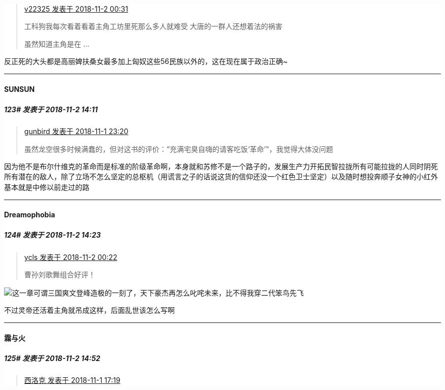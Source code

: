 

<blockquote><a href="httphttps://bbs.saraba1st.com/2b/forum.php?mod=redirect&amp;goto=findpost&amp;pid=41458424&amp;ptid=1786711" target="_blank">v22325 发表于 2018-11-2 00:31</a>

工科狗我每次看着看着主角工坊里死那么多人就难受 大唐的一群人还想着法的祸害

虽然知道主角是在 ...</blockquote>
反正死的大头都是高丽婢扶桑女最多加上匈奴这些56民族以外的，这在现在属于政治正确~







-----

####  SUNSUN  
##### 123#       发表于 2018-11-2 14:11



<blockquote><a href="httphttps://bbs.saraba1st.com/2b/forum.php?mod=redirect&amp;goto=findpost&amp;pid=41457917&amp;ptid=1786711" target="_blank">gunbird 发表于 2018-11-1 23:20</a>

虽然龙空很多时候满蠢的，但对这书的评价：“充满宅臭自嗨的请客吃饭‘革命’"，我觉得大体没问题</blockquote>
因为他不是布尔什维克的革命而是标准的阶级革命啊，本身就和苏修不是一个路子的，发展生产力开拓民智拉拢所有可能拉拢的人同时阴死所有潜在的敌人，除了立场不怎么坚定的总枢机（用谎言之子的话说这货的信仰还没一个红色卫士坚定）以及随时想投奔顺子女神的小红外基本就是中修以前走过的路







-----

####  Dreamophobia  
##### 124#       发表于 2018-11-2 14:23



<blockquote><a href="httphttps://bbs.saraba1st.com/2b/forum.php?mod=redirect&amp;goto=findpost&amp;pid=41458350&amp;ptid=1786711" target="_blank">ycls 发表于 2018-11-2 00:22</a>

曹孙刘歌舞组合好评！</blockquote>
<img src="https://static.saraba1st.com/image/smiley/face2017/053.png" referrerpolicy="no-referrer">这一章可谓三国爽文登峰造极的一刻了，天下豪杰再怎么叱咤未来，比不得我穿二代笨鸟先飞

不过灵帝还活着主角就吊成这样，后面乱世该怎么写啊







-----

####  霜与火  
##### 125#       发表于 2018-11-2 14:52



<blockquote><a href="httphttps://bbs.saraba1st.com/2b/forum.php?mod=redirect&amp;goto=findpost&amp;pid=41454826&amp;ptid=1786711" target="_blank">西洛克 发表于 2018-11-1 17:19</a>
